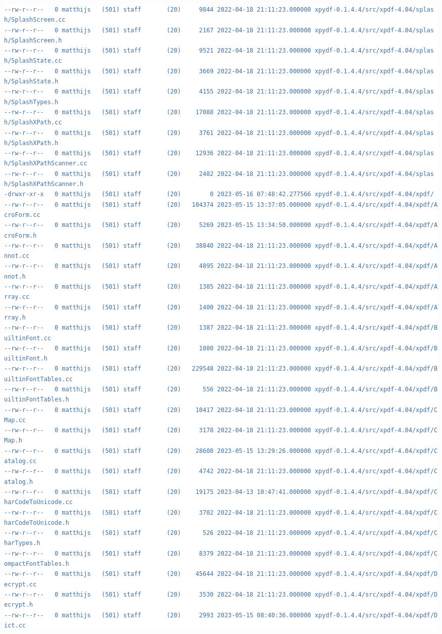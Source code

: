 ```diff
--rw-r--r--   0 matthijs   (501) staff       (20)     9844 2022-04-18 21:11:23.000000 xpydf-0.1.4.4/src/xpdf-4.04/splash/SplashScreen.cc
--rw-r--r--   0 matthijs   (501) staff       (20)     2167 2022-04-18 21:11:23.000000 xpydf-0.1.4.4/src/xpdf-4.04/splash/SplashScreen.h
--rw-r--r--   0 matthijs   (501) staff       (20)     9521 2022-04-18 21:11:23.000000 xpydf-0.1.4.4/src/xpdf-4.04/splash/SplashState.cc
--rw-r--r--   0 matthijs   (501) staff       (20)     3669 2022-04-18 21:11:23.000000 xpydf-0.1.4.4/src/xpdf-4.04/splash/SplashState.h
--rw-r--r--   0 matthijs   (501) staff       (20)     4155 2022-04-18 21:11:23.000000 xpydf-0.1.4.4/src/xpdf-4.04/splash/SplashTypes.h
--rw-r--r--   0 matthijs   (501) staff       (20)    17088 2022-04-18 21:11:23.000000 xpydf-0.1.4.4/src/xpdf-4.04/splash/SplashXPath.cc
--rw-r--r--   0 matthijs   (501) staff       (20)     3761 2022-04-18 21:11:23.000000 xpydf-0.1.4.4/src/xpdf-4.04/splash/SplashXPath.h
--rw-r--r--   0 matthijs   (501) staff       (20)    12936 2022-04-18 21:11:23.000000 xpydf-0.1.4.4/src/xpdf-4.04/splash/SplashXPathScanner.cc
--rw-r--r--   0 matthijs   (501) staff       (20)     2482 2022-04-18 21:11:23.000000 xpydf-0.1.4.4/src/xpdf-4.04/splash/SplashXPathScanner.h
-drwxr-xr-x   0 matthijs   (501) staff       (20)        0 2023-05-16 07:48:42.277566 xpydf-0.1.4.4/src/xpdf-4.04/xpdf/
--rw-r--r--   0 matthijs   (501) staff       (20)   104374 2023-05-15 13:37:05.000000 xpydf-0.1.4.4/src/xpdf-4.04/xpdf/AcroForm.cc
--rw-r--r--   0 matthijs   (501) staff       (20)     5269 2023-05-15 13:34:50.000000 xpydf-0.1.4.4/src/xpdf-4.04/xpdf/AcroForm.h
--rw-r--r--   0 matthijs   (501) staff       (20)    38840 2022-04-18 21:11:23.000000 xpydf-0.1.4.4/src/xpdf-4.04/xpdf/Annot.cc
--rw-r--r--   0 matthijs   (501) staff       (20)     4895 2022-04-18 21:11:23.000000 xpydf-0.1.4.4/src/xpdf-4.04/xpdf/Annot.h
--rw-r--r--   0 matthijs   (501) staff       (20)     1385 2022-04-18 21:11:23.000000 xpydf-0.1.4.4/src/xpdf-4.04/xpdf/Array.cc
--rw-r--r--   0 matthijs   (501) staff       (20)     1400 2022-04-18 21:11:23.000000 xpydf-0.1.4.4/src/xpdf-4.04/xpdf/Array.h
--rw-r--r--   0 matthijs   (501) staff       (20)     1387 2022-04-18 21:11:23.000000 xpydf-0.1.4.4/src/xpdf-4.04/xpdf/BuiltinFont.cc
--rw-r--r--   0 matthijs   (501) staff       (20)     1080 2022-04-18 21:11:23.000000 xpydf-0.1.4.4/src/xpdf-4.04/xpdf/BuiltinFont.h
--rw-r--r--   0 matthijs   (501) staff       (20)   229548 2022-04-18 21:11:23.000000 xpydf-0.1.4.4/src/xpdf-4.04/xpdf/BuiltinFontTables.cc
--rw-r--r--   0 matthijs   (501) staff       (20)      556 2022-04-18 21:11:23.000000 xpydf-0.1.4.4/src/xpdf-4.04/xpdf/BuiltinFontTables.h
--rw-r--r--   0 matthijs   (501) staff       (20)    10417 2022-04-18 21:11:23.000000 xpydf-0.1.4.4/src/xpdf-4.04/xpdf/CMap.cc
--rw-r--r--   0 matthijs   (501) staff       (20)     3178 2022-04-18 21:11:23.000000 xpydf-0.1.4.4/src/xpdf-4.04/xpdf/CMap.h
--rw-r--r--   0 matthijs   (501) staff       (20)    28608 2023-05-15 13:29:26.000000 xpydf-0.1.4.4/src/xpdf-4.04/xpdf/Catalog.cc
--rw-r--r--   0 matthijs   (501) staff       (20)     4742 2022-04-18 21:11:23.000000 xpydf-0.1.4.4/src/xpdf-4.04/xpdf/Catalog.h
--rw-r--r--   0 matthijs   (501) staff       (20)    19175 2023-04-13 10:47:41.000000 xpydf-0.1.4.4/src/xpdf-4.04/xpdf/CharCodeToUnicode.cc
--rw-r--r--   0 matthijs   (501) staff       (20)     3702 2022-04-18 21:11:23.000000 xpydf-0.1.4.4/src/xpdf-4.04/xpdf/CharCodeToUnicode.h
--rw-r--r--   0 matthijs   (501) staff       (20)      526 2022-04-18 21:11:23.000000 xpydf-0.1.4.4/src/xpdf-4.04/xpdf/CharTypes.h
--rw-r--r--   0 matthijs   (501) staff       (20)     8379 2022-04-18 21:11:23.000000 xpydf-0.1.4.4/src/xpdf-4.04/xpdf/CompactFontTables.h
--rw-r--r--   0 matthijs   (501) staff       (20)    45644 2022-04-18 21:11:23.000000 xpydf-0.1.4.4/src/xpdf-4.04/xpdf/Decrypt.cc
--rw-r--r--   0 matthijs   (501) staff       (20)     3530 2022-04-18 21:11:23.000000 xpydf-0.1.4.4/src/xpdf-4.04/xpdf/Decrypt.h
--rw-r--r--   0 matthijs   (501) staff       (20)     2993 2023-05-15 08:40:36.000000 xpydf-0.1.4.4/src/xpdf-4.04/xpdf/Dict.cc
```